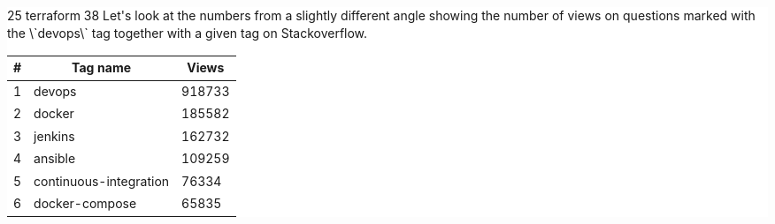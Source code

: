 <tr>
<td>25</td>
<td>terraform</td>
<td>38</td>
</tr>
</tbody>
</table>
Let's look at the numbers from a slightly different angle showing the number of views on questions marked with the \`devops\` tag together with a given tag on Stackoverflow. 

<table class="table table-striped">

<thead class="thead-dark">
<tr>
<th>#</th>
<th>Tag name</th>
<th>Views</th>
</tr>
</thead>

<tbody>
<tr>
<td>1</td>
<td>devops</td>
<td>918733</td>
</tr>

<tr>
<td>2</td>
<td>docker</td>
<td>185582</td>
</tr>

<tr>
<td>3</td>
<td>jenkins</td>
<td>162732</td>
</tr>

<tr>
<td>4</td>
<td>ansible</td>
<td>109259</td>
</tr>

<tr>
<td>5</td>
<td>continuous-integration</td>
<td>76334</td>
</tr>

<tr>
<td>6</td>
<td>docker-compose</td>
<td>65835</td>
</tr>
